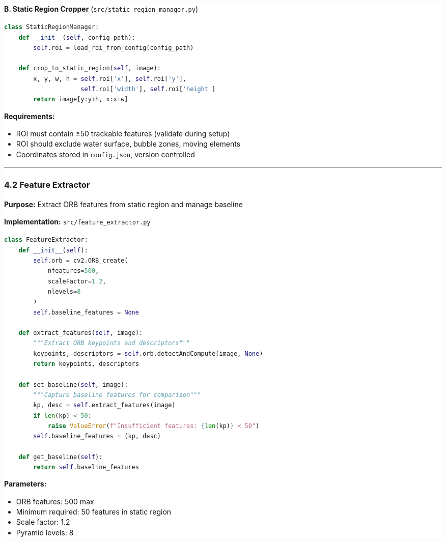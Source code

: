 **B. Static Region Cropper** (`src/static_region_manager.py`)
```python
class StaticRegionManager:
    def __init__(self, config_path):
        self.roi = load_roi_from_config(config_path)

    def crop_to_static_region(self, image):
        x, y, w, h = self.roi['x'], self.roi['y'],
                     self.roi['width'], self.roi['height']
        return image[y:y+h, x:x+w]
```

**Requirements:**
- ROI must contain ≥50 trackable features (validate during setup)
- ROI should exclude water surface, bubble zones, moving elements
- Coordinates stored in `config.json`, version controlled

---

### 4.2 Feature Extractor

**Purpose:** Extract ORB features from static region and manage baseline

**Implementation:** `src/feature_extractor.py`

```python
class FeatureExtractor:
    def __init__(self):
        self.orb = cv2.ORB_create(
            nfeatures=500,
            scaleFactor=1.2,
            nlevels=8
        )
        self.baseline_features = None

    def extract_features(self, image):
        """Extract ORB keypoints and descriptors"""
        keypoints, descriptors = self.orb.detectAndCompute(image, None)
        return keypoints, descriptors

    def set_baseline(self, image):
        """Capture baseline features for comparison"""
        kp, desc = self.extract_features(image)
        if len(kp) < 50:
            raise ValueError(f"Insufficient features: {len(kp)} < 50")
        self.baseline_features = (kp, desc)

    def get_baseline(self):
        return self.baseline_features
```

**Parameters:**
- ORB features: 500 max
- Minimum required: 50 features in static region
- Scale factor: 1.2
- Pyramid levels: 8
